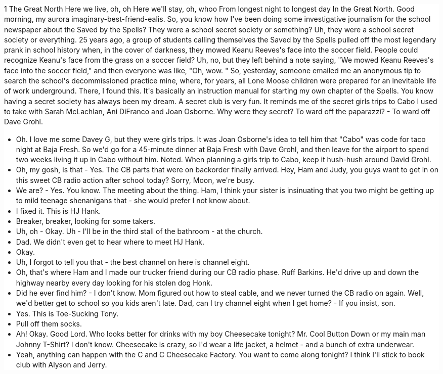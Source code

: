 1 The Great North Here we live, oh, oh Here we'll stay, oh, whoo From longest night to longest day In the Great North.
Good morning, my aurora imaginary-best-friend-ealis.
So, you know how I've been doing some investigative journalism for the school newspaper about the Saved by the Spells? They were a school secret society or something? Uh, they were a school secret society or everything.
25 years ago, a group of students calling themselves the Saved by the Spells pulled off the most legendary prank in school history when, in the cover of darkness, they mowed Keanu Reeves's face into the soccer field.
People could recognize Keanu's face from the grass on a soccer field? Uh, no, but they left behind a note saying, "We mowed Keanu Reeves's face into the soccer field," and then everyone was like, "Oh, wow.
" So, yesterday, someone emailed me an anonymous tip to search the school's decommissioned practice mine, where, for years, all Lone Moose children were prepared for an inevitable life of work underground.
There, I found this.
It's basically an instruction manual for starting my own chapter of the Spells.
You know having a secret society has always been my dream.
A secret club is very fun.
It reminds me of the secret girls trips to Cabo I used to take with Sarah McLachlan, Ani DiFranco and Joan Osborne.
Why were they secret? To ward off the paparazzi? - To ward off Dave Grohl.
- Oh.
I love me some Davey G, but they were girls trips.
It was Joan Osborne's idea to tell him that "Cabo" was code for taco night at Baja Fresh.
So we'd go for a 45-minute dinner at Baja Fresh with Dave Grohl, and then leave for the airport to spend two weeks living it up in Cabo without him.
Noted.
When planning a girls trip to Cabo, keep it hush-hush around David Grohl.
- Oh, my gosh, is that - Yes.
The CB parts that were on backorder finally arrived.
Hey, Ham and Judy, you guys want to get in on this sweet CB radio action after school today? Sorry, Moon, we're busy.
- We are? - Yes.
You know.
The meeting about the thing.
Ham, I think your sister is insinuating that you two might be getting up to mild teenage shenanigans that - she would prefer I not know about.
- I fixed it.
This is HJ Hank.
- Breaker, breaker, looking for some takers.
- Uh, oh - Okay.
Uh - I'll be in the third stall of the bathroom - at the church.
- Dad.
We didn't even get to hear where to meet HJ Hank.
- Okay.
- Uh, I forgot to tell you that - the best channel on here is channel eight.
- Oh, that's where Ham and I made our trucker friend during our CB radio phase.
Ruff Barkins.
He'd drive up and down the highway nearby every day looking for his stolen dog Honk.
- Did he ever find him? - I don't know.
Mom figured out how to steal cable, and we never turned the CB radio on again.
Well, we'd better get to school so you kids aren't late.
Dad, can I try channel eight when I get home? - If you insist, son.
- Yes.
This is Toe-Sucking Tony.
- Pull off them socks.
- Ah! Okay.
Good Lord.
Who looks better for drinks with my boy Cheesecake tonight? Mr.
Cool Button Down or my main man Johnny T-Shirt? I don't know.
Cheesecake is crazy, so I'd wear a life jacket, a helmet - and a bunch of extra underwear.
- Yeah, anything can happen with the C and C Cheesecake Factory.
You want to come along tonight? I think I'll stick to book club with Alyson and Jerry.